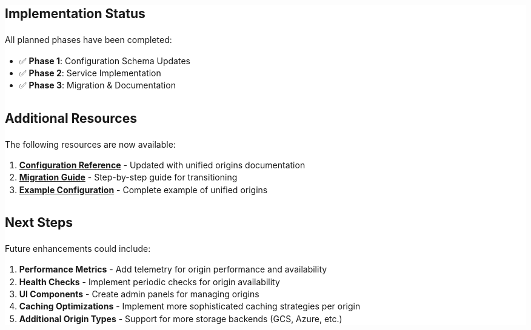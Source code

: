 ## Implementation Status

All planned phases have been completed:

- ✅ **Phase 1**: Configuration Schema Updates
- ✅ **Phase 2**: Service Implementation
- ✅ **Phase 3**: Migration & Documentation

## Additional Resources

The following resources are now available:

1. **[Configuration Reference](../CONFIGURATION_REFERENCE.md)** - Updated with unified origins documentation
2. **[Migration Guide](./MIGRATING_TO_UNIFIED_ORIGINS.md)** - Step-by-step guide for transitioning
3. **[Example Configuration](../examples/wrangler-unified-origins.jsonc)** - Complete example of unified origins

## Next Steps

Future enhancements could include:

1. **Performance Metrics** - Add telemetry for origin performance and availability
2. **Health Checks** - Implement periodic checks for origin availability
3. **UI Components** - Create admin panels for managing origins
4. **Caching Optimizations** - Implement more sophisticated caching strategies per origin
5. **Additional Origin Types** - Support for more storage backends (GCS, Azure, etc.)